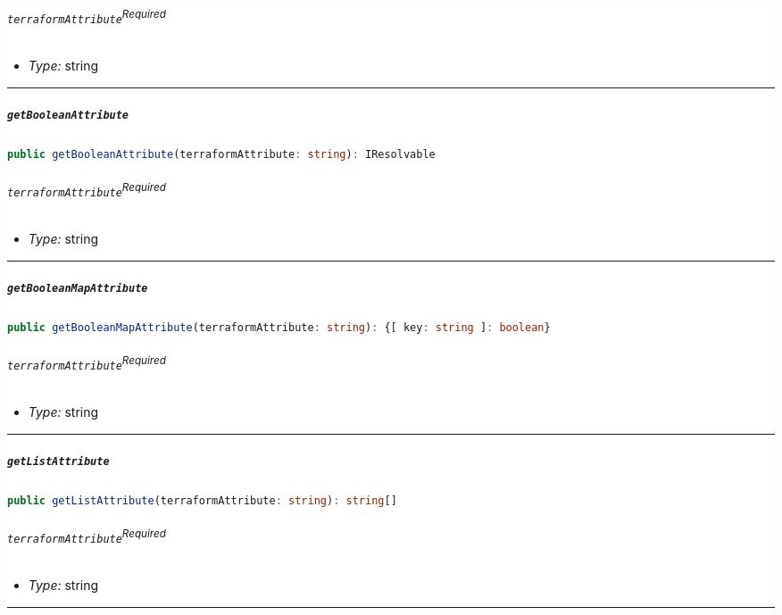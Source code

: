 ###### `terraformAttribute`<sup>Required</sup> <a name="terraformAttribute" id="@cdktf/provider-opentelekomcloud.apigwGatewayRoutesV2.ApigwGatewayRoutesV2.getAnyMapAttribute.parameter.terraformAttribute"></a>

- *Type:* string

---

##### `getBooleanAttribute` <a name="getBooleanAttribute" id="@cdktf/provider-opentelekomcloud.apigwGatewayRoutesV2.ApigwGatewayRoutesV2.getBooleanAttribute"></a>

```typescript
public getBooleanAttribute(terraformAttribute: string): IResolvable
```

###### `terraformAttribute`<sup>Required</sup> <a name="terraformAttribute" id="@cdktf/provider-opentelekomcloud.apigwGatewayRoutesV2.ApigwGatewayRoutesV2.getBooleanAttribute.parameter.terraformAttribute"></a>

- *Type:* string

---

##### `getBooleanMapAttribute` <a name="getBooleanMapAttribute" id="@cdktf/provider-opentelekomcloud.apigwGatewayRoutesV2.ApigwGatewayRoutesV2.getBooleanMapAttribute"></a>

```typescript
public getBooleanMapAttribute(terraformAttribute: string): {[ key: string ]: boolean}
```

###### `terraformAttribute`<sup>Required</sup> <a name="terraformAttribute" id="@cdktf/provider-opentelekomcloud.apigwGatewayRoutesV2.ApigwGatewayRoutesV2.getBooleanMapAttribute.parameter.terraformAttribute"></a>

- *Type:* string

---

##### `getListAttribute` <a name="getListAttribute" id="@cdktf/provider-opentelekomcloud.apigwGatewayRoutesV2.ApigwGatewayRoutesV2.getListAttribute"></a>

```typescript
public getListAttribute(terraformAttribute: string): string[]
```

###### `terraformAttribute`<sup>Required</sup> <a name="terraformAttribute" id="@cdktf/provider-opentelekomcloud.apigwGatewayRoutesV2.ApigwGatewayRoutesV2.getListAttribute.parameter.terraformAttribute"></a>

- *Type:* string

---